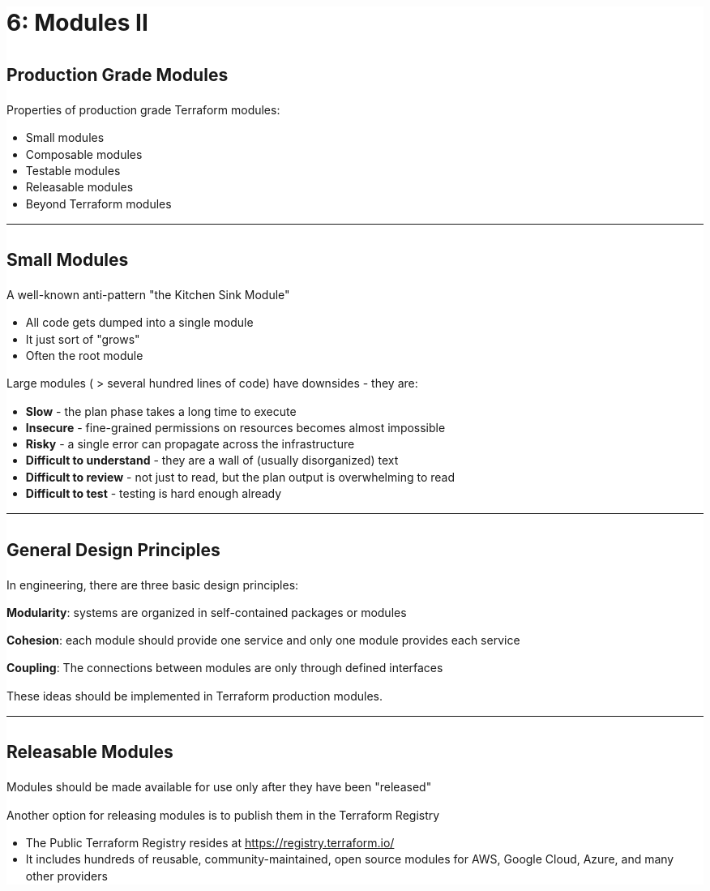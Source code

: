 # 6: Modules II

## Production Grade Modules

Properties of production grade Terraform modules:
- Small modules 
- Composable modules
- Testable modules
- Releasable modules
- Beyond Terraform modules

---

## Small Modules

A well-known anti-pattern "the Kitchen Sink Module"
- All code gets dumped into a single module
- It just sort of "grows"
- Often the root module

Large modules ( > several hundred lines of code) have downsides - they are:
- **Slow** - the plan phase takes a long time to execute
- **Insecure** - fine-grained permissions on resources becomes almost impossible
- **Risky** - a single error can propagate across the infrastructure
- **Difficult to understand** - they are a wall of (usually disorganized) text
- **Difficult to review** - not just to read, but the plan output is overwhelming to read
- **Difficult to test** - testing is hard enough already

---

## General Design Principles

In engineering, there are three basic design principles:

**Modularity**: systems are organized in self-contained packages or modules

**Cohesion**: each module should provide one service and only one module provides each service

**Coupling**: The connections between modules are only through defined interfaces

These ideas should be implemented in Terraform production modules.

---

## Releasable Modules

Modules should be made available for use only after they have been "released"

Another option for releasing modules is to publish them in the Terraform Registry
- The Public Terraform Registry resides at https://registry.terraform.io/
- It includes hundreds of reusable, community-maintained, open source modules for AWS, Google Cloud, Azure, and many other providers
